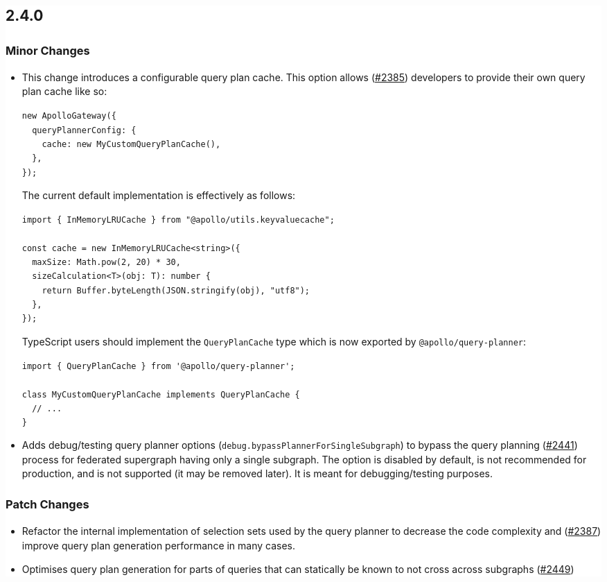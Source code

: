 ## 2.4.0

### Minor Changes

- This change introduces a configurable query plan cache. This option allows ([#2385](https://github.com/apollographql/federation/pull/2385))
  developers to provide their own query plan cache like so:

  ```
  new ApolloGateway({
    queryPlannerConfig: {
      cache: new MyCustomQueryPlanCache(),
    },
  });
  ```

  The current default implementation is effectively as follows:

  ```
  import { InMemoryLRUCache } from "@apollo/utils.keyvaluecache";

  const cache = new InMemoryLRUCache<string>({
    maxSize: Math.pow(2, 20) * 30,
    sizeCalculation<T>(obj: T): number {
      return Buffer.byteLength(JSON.stringify(obj), "utf8");
    },
  });
  ```

  TypeScript users should implement the `QueryPlanCache` type which is now
  exported by `@apollo/query-planner`:

  ```
  import { QueryPlanCache } from '@apollo/query-planner';

  class MyCustomQueryPlanCache implements QueryPlanCache {
    // ...
  }
  ```

- Adds debug/testing query planner options (`debug.bypassPlannerForSingleSubgraph`) to bypass the query planning ([#2441](https://github.com/apollographql/federation/pull/2441))
  process for federated supergraph having only a single subgraph. The option is disabled by default, is not recommended
  for production, and is not supported (it may be removed later). It is meant for debugging/testing purposes.

### Patch Changes

- Refactor the internal implementation of selection sets used by the query planner to decrease the code complexity and ([#2387](https://github.com/apollographql/federation/pull/2387))
  improve query plan generation performance in many cases.

- Optimises query plan generation for parts of queries that can statically be known to not cross across subgraphs ([#2449](https://github.com/apollographql/federation/pull/2449))
